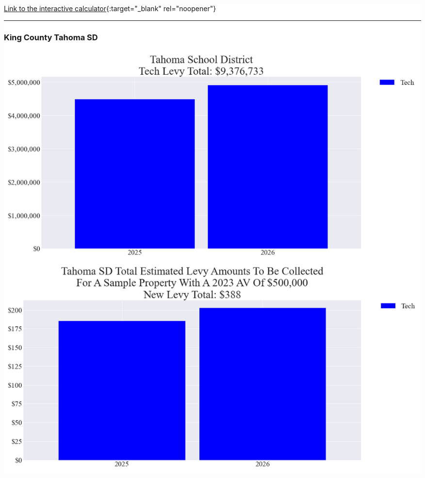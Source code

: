[Link to the interactive calculator](calculator_chimacum_capital_20240213_enhanced){:target="_blank" rel="noopener"}

___

### King County Tahoma SD

![Tahoma SD tech levy totals chart](pagesManual/LeviesReport/20240213/TahomaTech.png "Tahoma SD tech levy totals chart")
![Tahoma SD tech levy example parcel chart](pagesManual/LeviesReport/20240213/TahomaTechParcel.png "Tahoma SD tech levy example parcel chart")
